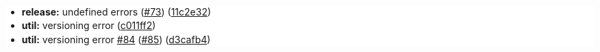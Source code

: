 - **release:** undefined errors ([#73](https://github.com/videndum/release-mastermind/issues/73)) ([11c2e32](https://github.com/videndum/release-mastermind/commit/11c2e3256bbd0579b071c342ed42b2985c494ac6))
- **util:** versioning error ([c011ff2](https://github.com/videndum/release-mastermind/commit/c011ff2e03e11a3c40b026255b240fe10e03a5ff))
- **util:** versioning error [#84](https://github.com/videndum/release-mastermind/issues/84) ([#85](https://github.com/videndum/release-mastermind/issues/85)) ([d3cafb4](https://github.com/videndum/release-mastermind/commit/d3cafb4671e5ab27e55efb60019e6ca8d2b6648a))
